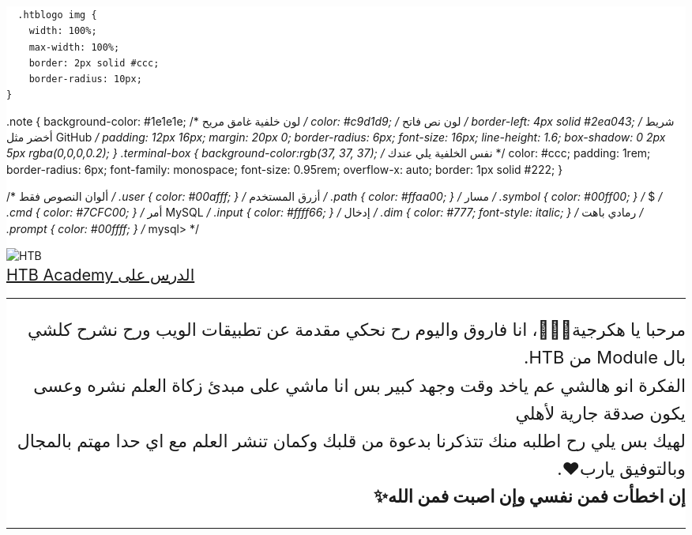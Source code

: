       .htblogo img {
        width: 100%;
        max-width: 100%;
        border: 2px solid #ccc;
        border-radius: 10px;
    }

  .note {
    background-color: #1e1e1e; /* لون خلفية غامق مريح */
    color: #c9d1d9; /* لون نص فاتح */
    border-left: 4px solid #2ea043; /* شريط أخضر مثل GitHub */
    padding: 12px 16px;
    margin: 20px 0;
    border-radius: 6px;
    font-size: 16px;
    line-height: 1.6;
    box-shadow: 0 2px 5px rgba(0,0,0,0.2);
  }
    .terminal-box {
  background-color:rgb(37, 37, 37); /* نفس الخلفية يلي عندك */
  color: #ccc;
  padding: 1rem;
  border-radius: 6px;
  font-family: monospace;
  font-size: 0.95rem;
  overflow-x: auto;
  border: 1px solid #222;
}

/* ألوان النصوص فقط */
.user   { color: #00afff; }   /* أزرق المستخدم */
.path   { color: #ffaa00; }   /* مسار */
.symbol { color: #00ff00; }   /* $ */
.cmd    { color: #7CFC00; }   /* أمر MySQL */
.input  { color: #ffff66; }   /* إدخال */
.dim    { color: #777; font-style: italic; }  /* رمادي باهت */
.prompt { color: #00ffff; }   /* mysql> */

</style>

<div class="htblogo">
  <img src="{{ '/images/HTB/Untitled.png' | relative_url }}" alt="HTB">
</div>
<a href="https://academy.hackthebox.com/module/details/75" target="_blank" rel="noopener noreferrer" style="font-size:20px">HTB Academy الدرس على</a>

---

<p dir="rtl" style=" font-size: 22px; line-height: 1.6;">
 مرحبا يا هكرجية👨🏻‍💻، انا فاروق واليوم رح نحكي مقدمة عن تطبيقات الويب ورح نشرح كلشي بال Module من HTB.<br>
 الفكرة انو هالشي عم ياخد وقت وجهد كبير بس انا ماشي على مبدئ زكاة العلم نشره وعسى يكون صدقة جارية لأهلي<br>
 لهيك بس يلي رح اطلبه منك تتذكرنا بدعوة من قلبك وكمان تنشر العلم مع اي حدا مهتم بالمجال وبالتوفيق يارب❤️.<br>
 <strong>إن اخطأت فمن نفسي وإن اصبت فمن الله✨</strong>
</p>

---